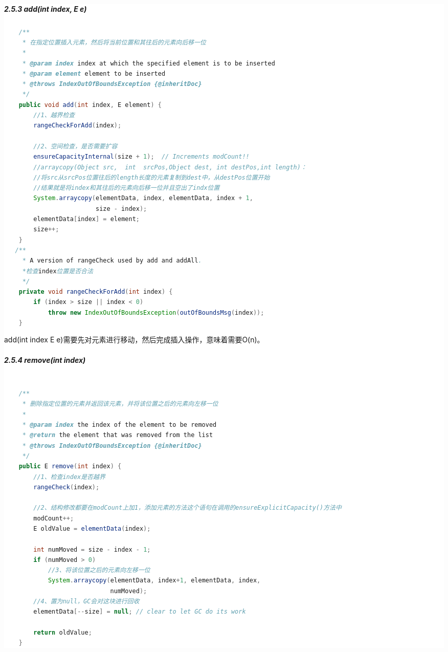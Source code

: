 ##### 2.5.3 add(int index, E e) #####
```java
    /**
     * 在指定位置插入元素，然后将当前位置和其往后的元素向后移一位
     *
     * @param index index at which the specified element is to be inserted
     * @param element element to be inserted
     * @throws IndexOutOfBoundsException {@inheritDoc}
     */
    public void add(int index, E element) {
		//1、越界检查
        rangeCheckForAdd(index);

		//2、空间检查，是否需要扩容
        ensureCapacityInternal(size + 1);  // Increments modCount!!
		//arraycopy(Object src,  int  srcPos,Object dest, int destPos,int length)：
		//将src从srcPos位置往后的length长度的元素复制到dest中，从destPos位置开始
		//结果就是将index和其往后的元素向后移一位并且空出了indx位置
        System.arraycopy(elementData, index, elementData, index + 1,
                         size - index);
        elementData[index] = element;
        size++;
    }
   /**
     * A version of rangeCheck used by add and addAll.
	 *检查index位置是否合法
     */
    private void rangeCheckForAdd(int index) {
        if (index > size || index < 0)
            throw new IndexOutOfBoundsException(outOfBoundsMsg(index));
    }

```
add(int index E e)需要先对元素进行移动，然后完成插入操作，意味着需要O(n)。

##### 2.5.4 remove(int index) #####
```java

    /**
     * 删除指定位置的元素并返回该元素，并将该位置之后的元素向左移一位
     *
     * @param index the index of the element to be removed
     * @return the element that was removed from the list
     * @throws IndexOutOfBoundsException {@inheritDoc}
     */
    public E remove(int index) {
		//1、检查index是否越界
        rangeCheck(index);

		//2、结构修改都要在modCount上加1，添加元素的方法这个语句在调用的ensureExplicitCapacity()方法中
        modCount++;
        E oldValue = elementData(index);

        int numMoved = size - index - 1;
        if (numMoved > 0)
			//3、将该位置之后的元素向左移一位
            System.arraycopy(elementData, index+1, elementData, index,
                             numMoved);
		//4、置为null，GC会对这块进行回收
        elementData[--size] = null; // clear to let GC do its work

        return oldValue;
    }

```
